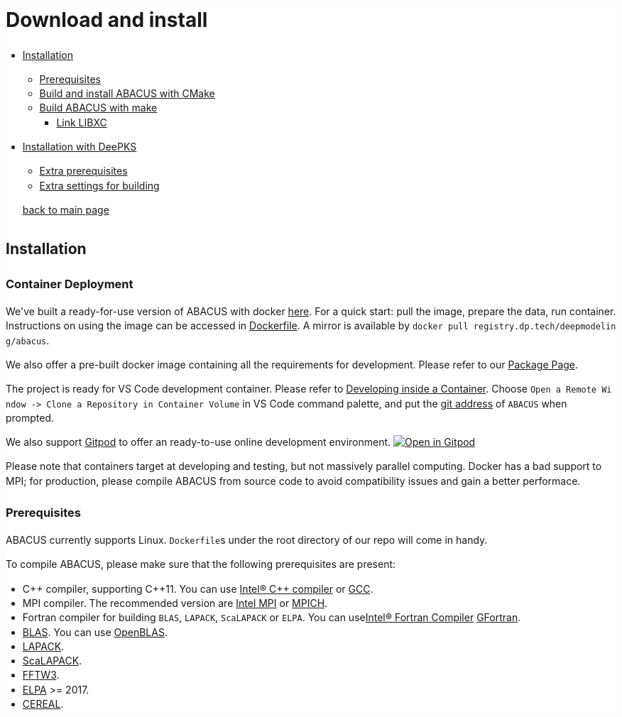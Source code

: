 # Download and install

- [Installation](#installation)
  - [Prerequisites](#prerequisites)
  - [Build and install ABACUS with CMake](#build-and-install-abacus-with-cmake)
  - [Build ABACUS with make](#build-abacus-with-make)
    - [Link LIBXC](#link-libxc)
- [Installation with DeePKS](#installation-with-deepks)
  - [Extra prerequisites](#extra-prerequisites)
  - [Extra settings for building](#extra-settings-for-building)

  [back to main page](../README.md)

## Installation

### Container Deployment

We've built a ready-for-use version of ABACUS with docker [here](https://github.com/deepmodeling/abacus-develop/pkgs/container/abacus). For a quick start: pull the image, prepare the data, run container. Instructions on using the image can be accessed in [Dockerfile](../Dockerfile). A mirror is available by `docker pull registry.dp.tech/deepmodeling/abacus`.

We also offer a pre-built docker image containing all the requirements for development. Please refer to our [Package Page](https://github.com/deepmodeling/abacus-develop/pkgs/container/abacus-development-kit).

The project is ready for VS Code development container. Please refer to [Developing inside a Container](https://code.visualstudio.com/docs/remote/containers#_quick-start-try-a-development-container). Choose `Open a Remote Window -> Clone a Repository in Container Volume` in VS Code command palette, and put the [git address](https://github.com/deepmodeling/abacus-develop.git) of `ABACUS` when prompted.

We also support [Gitpod](https://www.gitpod.io/) to offer an ready-to-use online development environment.
[![Open in Gitpod](https://gitpod.io/button/open-in-gitpod.svg)](https://gitpod.io/#https://github.com/deepmodeling/abacus-develop)

Please note that containers target at developing and testing, but not massively parallel computing. Docker has a bad support to MPI; for production, please compile ABACUS from source code to avoid compatibility issues and gain a better performace.

### Prerequisites

ABACUS currently supports Linux. `Dockerfile`s under the root directory of our repo will come in handy.

To compile ABACUS, please make sure that the following prerequisites are present:

- C++ compiler, supporting C++11. You can use [Intel® C++ compiler](https://software.intel.com/enus/c-compilers) or [GCC](https://gcc.gnu.org/).
- MPI compiler. The recommended version are [Intel MPI](https://software.intel.com/enus/mpi-library) or [MPICH](https://www.mpich.org/).
- Fortran compiler for building `BLAS`, `LAPACK`, `ScaLAPACK` or `ELPA`. You can use[Intel® Fortran Compiler](https://www.intel.com/content/www/us/en/developer/tools/oneapi/fortran-compiler.html) [GFortran](https://gcc.gnu.org/fortran/).
- [BLAS](http://www.netlib.org/blas/). You can use [OpenBLAS](https://www.openblas.net/).
- [LAPACK](http://www.netlib.org/lapack/).
- [ScaLAPACK](http://www.netlib.org/scalapack/).
- [FFTW3](http://www.fftw.org/).
- [ELPA](https://elpa.mpcdf.mpg.de/) >= 2017.
- [CEREAL](https://uscilab.github.io/cereal/).
